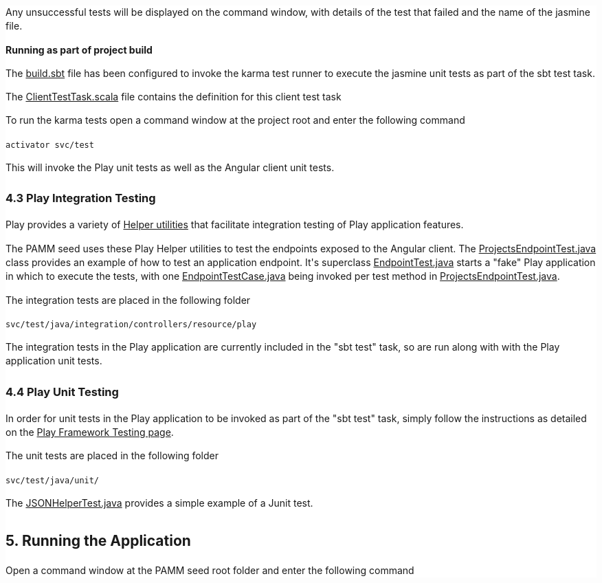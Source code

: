 Any unsuccessful tests will be displayed on the command window, with details of the test that failed and the name of the jasmine file. 

**Running as part of project build**

The [build.sbt](build.sbt) file has been configured to invoke the karma test runner to execute the jasmine unit tests as part of the sbt test task.

The [ClientTestTask.scala](project/ClientTestTask.scala) file contains the definition for this client test task

To run the karma tests open a command window at the project root and enter the following command

    activator svc/test

This will invoke the Play unit tests as well as the Angular client unit tests.


<a name="PlayIntegrationTesting"></a>
### 4.3 Play Integration Testing ###

Play provides a variety of [Helper utilities](https://www.playframework.com/documentation/2.4.3/JavaFunctionalTest) that facilitate integration testing of Play application features. 

The PAMM seed uses these Play Helper utilities to test the endpoints exposed to the Angular client. The [ProjectsEndpointTest.java](svc/test/java/integration/controllers/resource/play/ProjectsEndpointTest.java) class provides an example of how to test an application endpoint. It's superclass [EndpointTest.java](svc/test/java/integration/controllers/EndpointTest.java) starts a "fake" Play application in which to execute the tests, with one [EndpointTestCase.java](svc/test/java/integration/controllers/EndpointTestCase.java) being invoked per test method in [ProjectsEndpointTest.java](svc/test/java/integration/controllers/resource/play/ProjectsEndpointTest.java).

The integration tests are placed in the following folder

	svc/test/java/integration/controllers/resource/play
 
The integration tests in the Play application are currently included in the "sbt test" task, so are run along with with the Play application unit tests.


<a name="PlayUnitTesting"></a>
### 4.4 Play Unit Testing ###
In order for unit tests in the Play application to be invoked as part of the "sbt test" task, simply follow the instructions as detailed on the [Play Framework Testing page](https://www.playframework.com/documentation/2.4.3/JavaTest). 

The unit tests are placed in the following folder

	svc/test/java/unit/

The [JSONHelperTest.java](svc/test/java/unit/util/json/play/JSONHelperTest.java) provides a simple example of a Junit test.


<a name="RunningTheApplication"></a>
5. Running the Application
----------

Open a command window at the PAMM seed root folder and enter the following command
